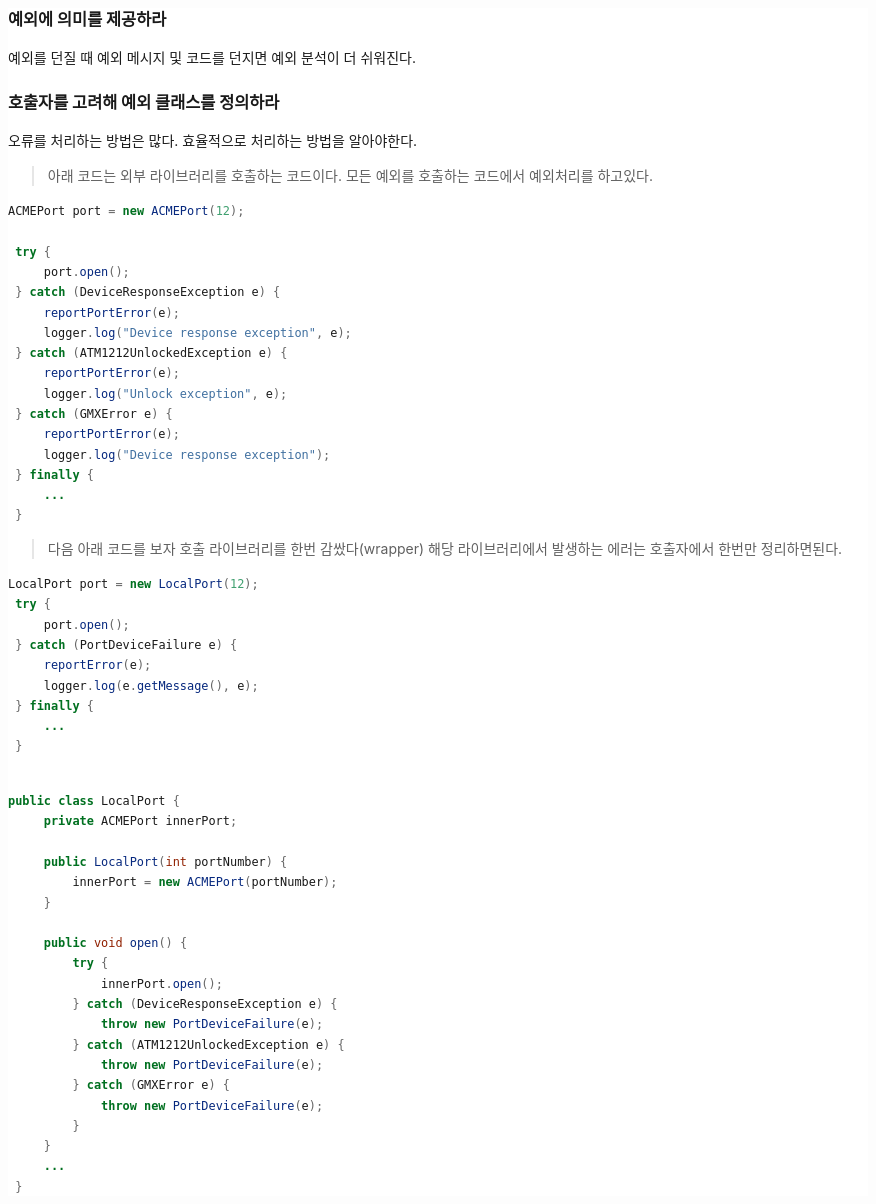 ### 예외에 의미를 제공하라
예외를 던질 때 예외 메시지 및 코드를 던지면 예외 분석이 더 쉬워진다. 

### 호출자를 고려해  예외 클래스를 정의하라
오류를 처리하는 방법은 많다. 효율적으로 처리하는 방법을 알아야한다. 

> 아래 코드는 외부 라이브러리를 호출하는 코드이다. 
> 모든 예외를 호출하는 코드에서 예외처리를 하고있다. 

```java
ACMEPort port = new ACMEPort(12);

 try {
     port.open();
 } catch (DeviceResponseException e) {
     reportPortError(e);
     logger.log("Device response exception", e);
 } catch (ATM1212UnlockedException e) {
     reportPortError(e);
     logger.log("Unlock exception", e);
 } catch (GMXError e) {
     reportPortError(e);
     logger.log("Device response exception");
 } finally {
     ...
 }
```

> 다음 아래 코드를 보자 
> 호출 라이브러리를 한번 감쌌다(wrapper) 해당 라이브러리에서 발생하는 에러는 호출자에서 한번만 정리하면된다. 

```java
LocalPort port = new LocalPort(12);
 try {
     port.open();
 } catch (PortDeviceFailure e) {
     reportError(e);
     logger.log(e.getMessage(), e);
 } finally {
     ...
 }
 
```

```java
public class LocalPort {
     private ACMEPort innerPort;

     public LocalPort(int portNumber) {
         innerPort = new ACMEPort(portNumber);
     }

     public void open() {
         try {
             innerPort.open();
         } catch (DeviceResponseException e) {
             throw new PortDeviceFailure(e);
         } catch (ATM1212UnlockedException e) {
             throw new PortDeviceFailure(e);
         } catch (GMXError e) {
             throw new PortDeviceFailure(e);
         }
     }
     ...
 }

```